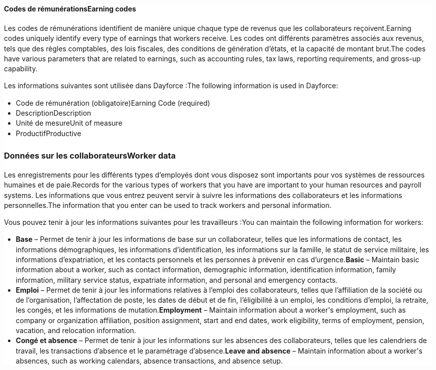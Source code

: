#### <a name="earning-codes"></a><span data-ttu-id="2a644-258">Codes de rémunérations</span><span class="sxs-lookup"><span data-stu-id="2a644-258">Earning codes</span></span>

<span data-ttu-id="2a644-259">Les codes de rémunérations identifient de manière unique chaque type de revenus que les collaborateurs reçoivent.</span><span class="sxs-lookup"><span data-stu-id="2a644-259">Earning codes uniquely identify every type of earnings that workers receive.</span></span> <span data-ttu-id="2a644-260">Les codes ont différents paramètres associés aux revenus, tels que des règles comptables, des lois fiscales, des conditions de génération d’états, et la capacité de montant brut.</span><span class="sxs-lookup"><span data-stu-id="2a644-260">The codes have various parameters that are related to earnings, such as accounting rules, tax laws, reporting requirements, and gross-up capability.</span></span>

<span data-ttu-id="2a644-261">Les informations suivantes sont utilisée dans Dayforce :</span><span class="sxs-lookup"><span data-stu-id="2a644-261">The following information is used in Dayforce:</span></span>

- <span data-ttu-id="2a644-262">Code de rémunération (obligatoire)</span><span class="sxs-lookup"><span data-stu-id="2a644-262">Earning Code (required)</span></span>
- <span data-ttu-id="2a644-263">Description</span><span class="sxs-lookup"><span data-stu-id="2a644-263">Description</span></span>
- <span data-ttu-id="2a644-264">Unité de mesure</span><span class="sxs-lookup"><span data-stu-id="2a644-264">Unit of measure</span></span>
- <span data-ttu-id="2a644-265">Productif</span><span class="sxs-lookup"><span data-stu-id="2a644-265">Productive</span></span>

### <a name="worker-data"></a><span data-ttu-id="2a644-266">Données sur les collaborateurs</span><span class="sxs-lookup"><span data-stu-id="2a644-266">Worker data</span></span>

<span data-ttu-id="2a644-267">Les enregistrements pour les différents types d’employés dont vous disposez sont importants pour vos systèmes de ressources humaines et de paie.</span><span class="sxs-lookup"><span data-stu-id="2a644-267">Records for the various types of workers that you have are important to your human resources and payroll systems.</span></span> <span data-ttu-id="2a644-268">Les informations que vous entrez peuvent servir à suivre les informations des collaborateurs et les informations personnelles.</span><span class="sxs-lookup"><span data-stu-id="2a644-268">The information that you enter can be used to track workers and personal information.</span></span>

<span data-ttu-id="2a644-269">Vous pouvez tenir à jour les informations suivantes pour les travailleurs :</span><span class="sxs-lookup"><span data-stu-id="2a644-269">You can maintain the following information for workers:</span></span>

- <span data-ttu-id="2a644-270">**Base** – Permet de tenir à jour les informations de base sur un collaborateur, telles que les informations de contact, les informations démographiques, les informations d’identification, les informations sur la famille, le statut de service militaire, les informations d’expatriation, et les contacts personnels et les personnes à prévenir en cas d’urgence.</span><span class="sxs-lookup"><span data-stu-id="2a644-270">**Basic** – Maintain basic information about a worker, such as contact information, demographic information, identification information, family information, military service status, expatriate information, and personal and emergency contacts.</span></span>
- <span data-ttu-id="2a644-271">**Emploi** – Permet de tenir à jour les informations relatives à l’emploi des collaborateurs, telles que l’affiliation de la société ou de l’organisation, l’affectation de poste, les dates de début et de fin, l’éligibilité à un emploi, les conditions d’emploi, la retraite, les congés, et les informations de mutation.</span><span class="sxs-lookup"><span data-stu-id="2a644-271">**Employment** – Maintain information about a worker's employment, such as company or organization affiliation, position assignment, start and end dates, work eligibility, terms of employment, pension, vacation, and relocation information.</span></span>
- <span data-ttu-id="2a644-272">**Congé et absence** – Permet de tenir à jour les informations sur les absences des collaborateurs, telles que les calendriers de travail, les transactions d’absence et le paramétrage d’absence.</span><span class="sxs-lookup"><span data-stu-id="2a644-272">**Leave and absence** – Maintain information about a worker's absences, such as working calendars, absence transactions, and absence setup.</span></span>